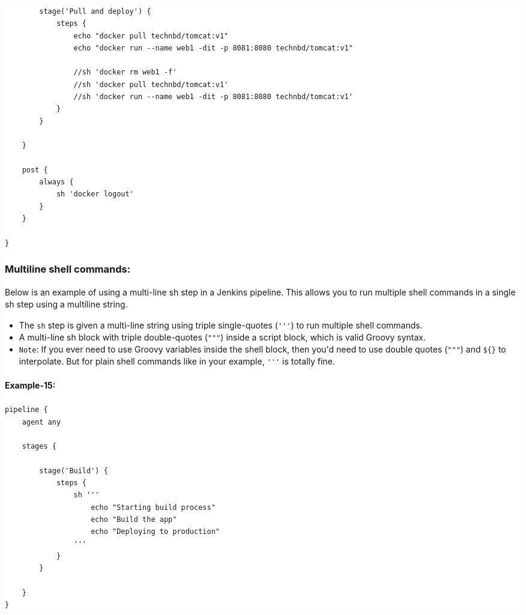 ```
        stage('Pull and deploy') {
			steps {
                echo "docker pull technbd/tomcat:v1"
                echo "docker run --name web1 -dit -p 8081:8080 technbd/tomcat:v1"

				//sh 'docker rm web1 -f'
				//sh 'docker pull technbd/tomcat:v1'
				//sh 'docker run --name web1 -dit -p 8081:8080 technbd/tomcat:v1'
			}
        }

    }

    post {
        always {
            sh 'docker logout'
        }
    }

}

```




### Multiline shell commands:

Below is an example of using a multi-line sh step in a Jenkins pipeline. This allows you to run multiple shell commands in a single sh step using a multiline string.

- The `sh` step is given a multi-line string using triple single-quotes (`'''`) to run multiple shell commands.
- A multi-line sh block with triple double-quotes (`"""`) inside a script block, which is valid Groovy syntax.
- `Note`: If you ever need to use Groovy variables inside the shell block, then you'd need to use double quotes (`"""`) and `${}` to interpolate. But for plain shell commands like in your example, `'''` is totally fine.


#### Example-15:

```
pipeline {
    agent any

    stages {
        
        stage('Build') {
            steps {
                sh '''
                    echo "Starting build process"
                    echo "Build the app"
                    echo "Deploying to production"
                '''
            }
        }

    }
}

```
